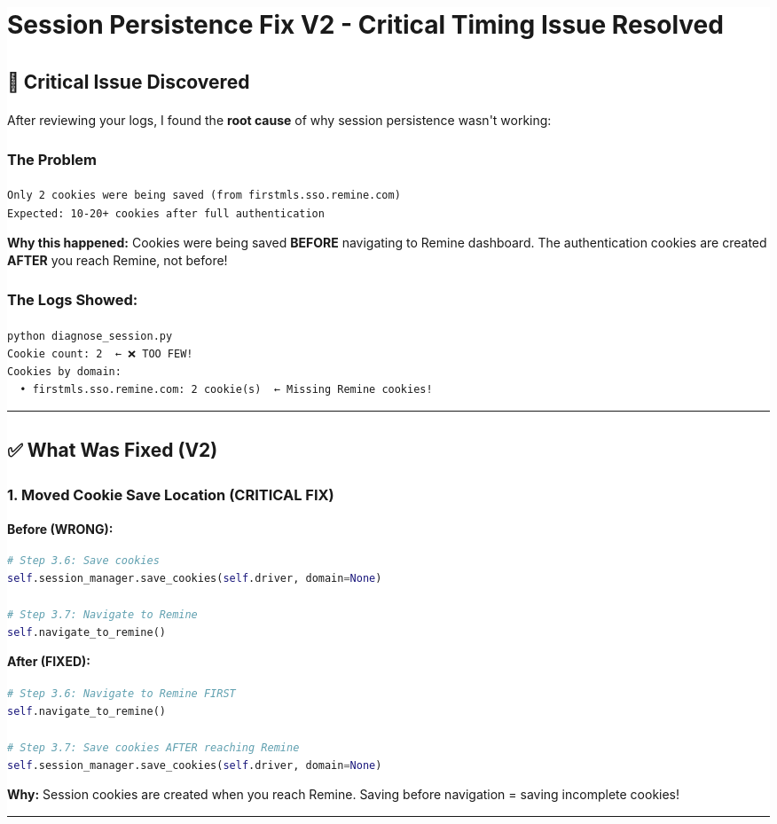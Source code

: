 # Session Persistence Fix V2 - Critical Timing Issue Resolved

## 🔴 Critical Issue Discovered

After reviewing your logs, I found the **root cause** of why session persistence wasn't working:

### The Problem
```
Only 2 cookies were being saved (from firstmls.sso.remine.com)
Expected: 10-20+ cookies after full authentication
```

**Why this happened:** Cookies were being saved **BEFORE** navigating to Remine dashboard. The authentication cookies are created **AFTER** you reach Remine, not before!

### The Logs Showed:
```
python diagnose_session.py
Cookie count: 2  ← ❌ TOO FEW!
Cookies by domain:
  • firstmls.sso.remine.com: 2 cookie(s)  ← Missing Remine cookies!
```

---

## ✅ What Was Fixed (V2)

### 1. **Moved Cookie Save Location** (CRITICAL FIX)

**Before (WRONG):**
```python
# Step 3.6: Save cookies
self.session_manager.save_cookies(self.driver, domain=None)

# Step 3.7: Navigate to Remine
self.navigate_to_remine()
```

**After (FIXED):**
```python
# Step 3.6: Navigate to Remine FIRST
self.navigate_to_remine()

# Step 3.7: Save cookies AFTER reaching Remine
self.session_manager.save_cookies(self.driver, domain=None)
```

**Why:** Session cookies are created when you reach Remine. Saving before navigation = saving incomplete cookies!

---
